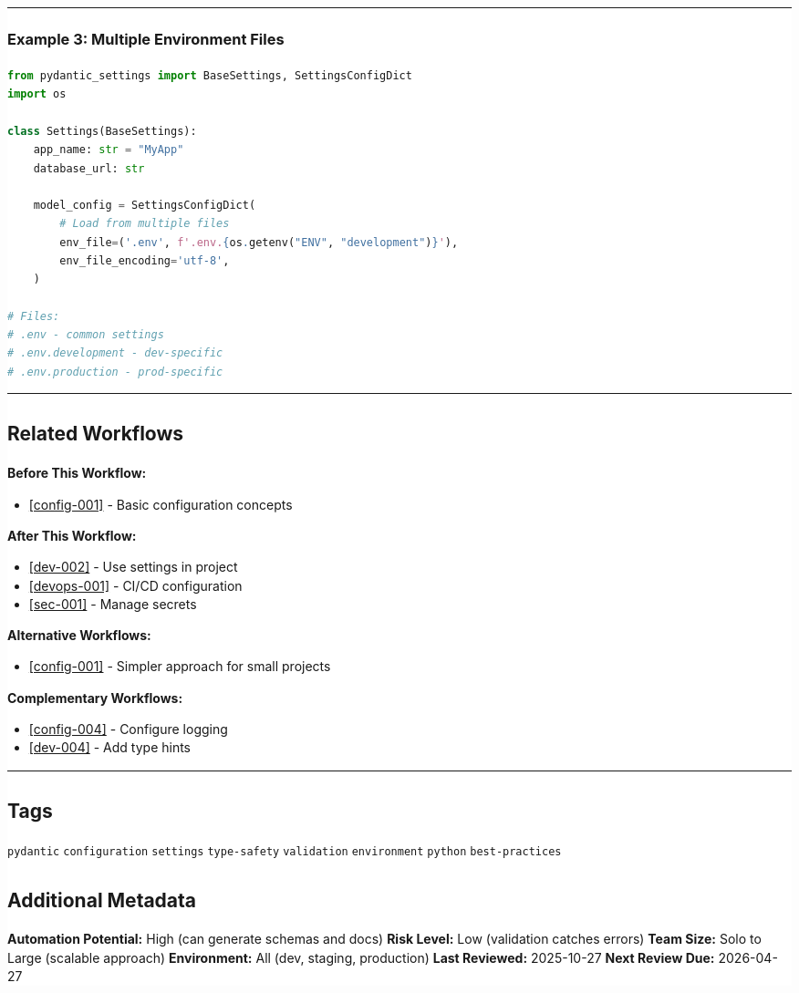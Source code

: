 
---

### Example 3: Multiple Environment Files

```python
from pydantic_settings import BaseSettings, SettingsConfigDict
import os

class Settings(BaseSettings):
    app_name: str = "MyApp"
    database_url: str
    
    model_config = SettingsConfigDict(
        # Load from multiple files
        env_file=('.env', f'.env.{os.getenv("ENV", "development")}'),
        env_file_encoding='utf-8',
    )

# Files:
# .env - common settings
# .env.development - dev-specific
# .env.production - prod-specific
```

---

## Related Workflows

**Before This Workflow:**
- [[config-001]](./application_settings.md) - Basic configuration concepts

**After This Workflow:**
- [[dev-002]](../development/environment_initialization.md) - Use settings in project
- [[devops-001]](../devops/cicd_pipeline_setup.md) - CI/CD configuration
- [[sec-001]](../security/secret_management_solo.md) - Manage secrets

**Alternative Workflows:**
- [[config-001]](./application_settings.md) - Simpler approach for small projects

**Complementary Workflows:**
- [[config-004]](./system_logs_configuration.md) - Configure logging
- [[dev-004]](../development/type_annotation_addition.md) - Add type hints

---

## Tags
`pydantic` `configuration` `settings` `type-safety` `validation` `environment` `python` `best-practices`

## Additional Metadata
**Automation Potential:** High (can generate schemas and docs)
**Risk Level:** Low (validation catches errors)
**Team Size:** Solo to Large (scalable approach)
**Environment:** All (dev, staging, production)
**Last Reviewed:** 2025-10-27
**Next Review Due:** 2026-04-27
